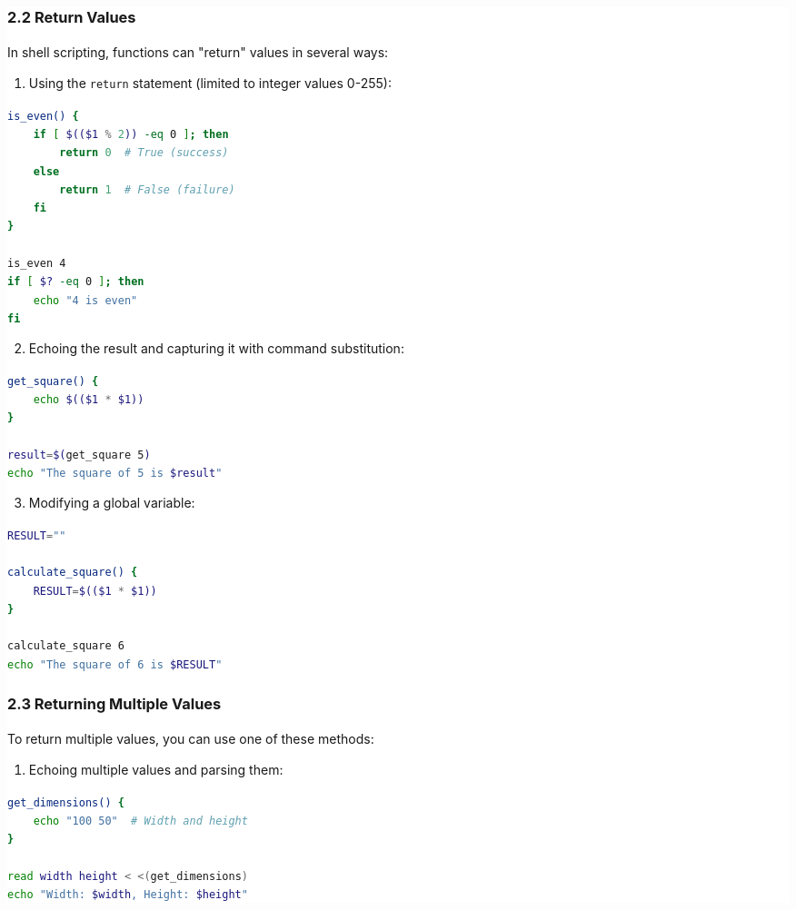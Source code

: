 ### 2.2 Return Values

In shell scripting, functions can "return" values in several ways:

1. Using the `return` statement (limited to integer values 0-255):

```bash
is_even() {
    if [ $(($1 % 2)) -eq 0 ]; then
        return 0  # True (success)
    else
        return 1  # False (failure)
    fi
}

is_even 4
if [ $? -eq 0 ]; then
    echo "4 is even"
fi
```

2. Echoing the result and capturing it with command substitution:

```bash
get_square() {
    echo $(($1 * $1))
}

result=$(get_square 5)
echo "The square of 5 is $result"
```

3. Modifying a global variable:

```bash
RESULT=""

calculate_square() {
    RESULT=$(($1 * $1))
}

calculate_square 6
echo "The square of 6 is $RESULT"
```

### 2.3 Returning Multiple Values

To return multiple values, you can use one of these methods:

1. Echoing multiple values and parsing them:

```bash
get_dimensions() {
    echo "100 50"  # Width and height
}

read width height < <(get_dimensions)
echo "Width: $width, Height: $height"
```
